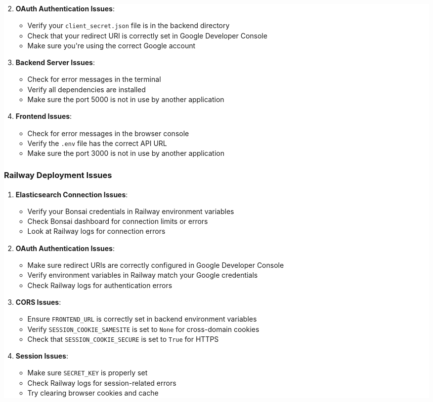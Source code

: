 2. **OAuth Authentication Issues**:
   - Verify your `client_secret.json` file is in the backend directory
   - Check that your redirect URI is correctly set in Google Developer Console
   - Make sure you're using the correct Google account

3. **Backend Server Issues**:
   - Check for error messages in the terminal
   - Verify all dependencies are installed
   - Make sure the port 5000 is not in use by another application

4. **Frontend Issues**:
   - Check for error messages in the browser console
   - Verify the `.env` file has the correct API URL
   - Make sure the port 3000 is not in use by another application

### Railway Deployment Issues

1. **Elasticsearch Connection Issues**:
   - Verify your Bonsai credentials in Railway environment variables
   - Check Bonsai dashboard for connection limits or errors
   - Look at Railway logs for connection errors

2. **OAuth Authentication Issues**:
   - Make sure redirect URIs are correctly configured in Google Developer Console
   - Verify environment variables in Railway match your Google credentials
   - Check Railway logs for authentication errors

3. **CORS Issues**:
   - Ensure `FRONTEND_URL` is correctly set in backend environment variables
   - Verify `SESSION_COOKIE_SAMESITE` is set to `None` for cross-domain cookies
   - Check that `SESSION_COOKIE_SECURE` is set to `True` for HTTPS

4. **Session Issues**:
   - Make sure `SECRET_KEY` is properly set
   - Check Railway logs for session-related errors
   - Try clearing browser cookies and cache
